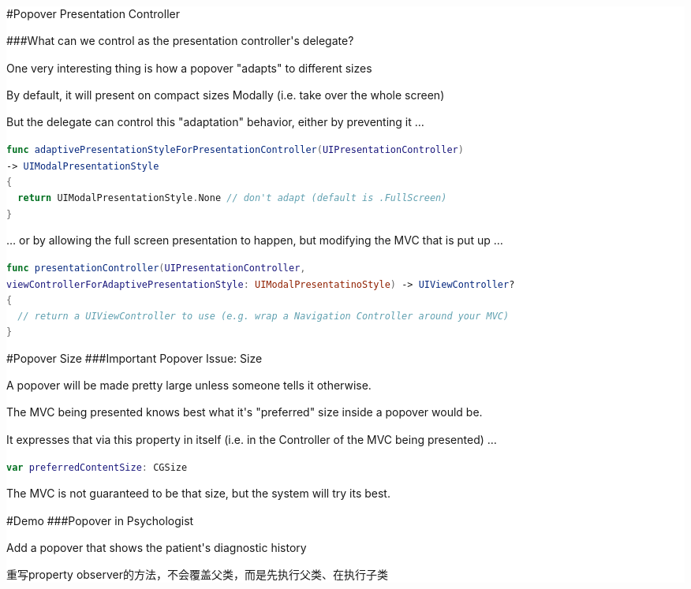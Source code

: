 #Popover Presentation Controller

###What can we control as the presentation controller's delegate?

One very interesting thing is how a popover "adapts" to different sizes

By default, it will present on compact sizes Modally (i.e. take over the whole screen)

But the delegate can control this "adaptation" behavior, either by preventing it …

```swift
func adaptivePresentationStyleForPresentationController(UIPresentationController)
-> UIModalPresentationStyle
{
  return UIModalPresentationStyle.None // don't adapt (default is .FullScreen)
}
```

… or by allowing the full screen presentation to happen, but modifying the MVC that is put up …

```swift
func presentationController(UIPresentationController, 
viewControllerForAdaptivePresentationStyle: UIModalPresentatinoStyle) -> UIViewController?
{
  // return a UIViewController to use (e.g. wrap a Navigation Controller around your MVC)
}
```


#Popover Size
###Important Popover Issue: Size

A popover will be made pretty large unless someone tells it otherwise.

The MVC being presented knows best what it's "preferred" size inside a popover would be.

It expresses that via this property in itself (i.e. in the Controller of the MVC being presented) …
```swift
var preferredContentSize: CGSize
```
The MVC is not guaranteed to be that size, but the system will try its best. 


#Demo
###Popover in Psychologist

  Add a popover that shows the patient's diagnostic history 

重写property observer的方法，不会覆盖父类，而是先执行父类、在执行子类
